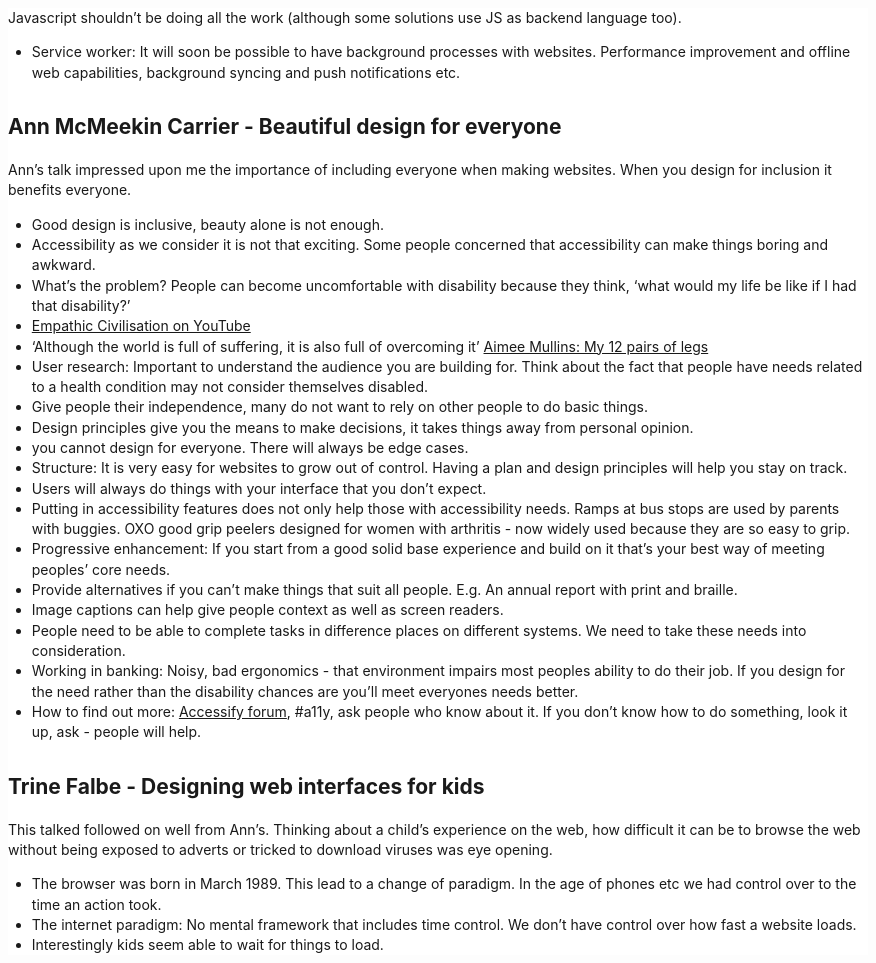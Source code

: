 Javascript shouldn’t be doing all the work (although some solutions use JS as backend language too). 
- Service worker: It will soon be possible to have background processes with websites. Performance improvement and offline web capabilities, background syncing and push notifications etc.

## Ann McMeekin Carrier - Beautiful design for everyone 

Ann’s talk impressed upon me the importance of including everyone when making websites. When you design for inclusion it benefits everyone. 

- Good design is inclusive, beauty alone is not enough.  
- Accessibility as we consider it is not that exciting. Some people concerned that accessibility can make things boring and awkward.
- What’s the problem? People can become uncomfortable with disability because they think, ‘what would my life be like if I had that disability?’
- [Empathic Civilisation on YouTube](https://www.youtube.com/watch?v=l7AWnfFRc7g)
- ‘Although the world is full of suffering, it is also full of overcoming it’
[Aimee Mullins: My 12 pairs of legs](http://www.ted.com/talks/aimee_mullins_prosthetic_aesthetics?language=en)
- User research: Important to understand the audience you are building for. Think about the fact that people have needs related to a health condition may not consider themselves disabled.
- Give people their independence, many do not want to rely on other people to do basic things. 
- Design principles give you the means to make decisions, it takes things away from personal opinion.
- you cannot design for everyone. There will always be edge cases.
- Structure: It is very easy for websites to grow out of control. Having a plan and design principles will help you stay on track. 
- Users will always do things with your interface that you don’t expect.
- Putting in accessibility features does not only help those with accessibility needs. Ramps at bus stops are used by parents with buggies. OXO good grip peelers designed for women with arthritis - now widely used because they are so easy to grip.
- Progressive enhancement: If you start from a good solid base experience and build on it that’s your best way of meeting peoples’ core needs. 
- Provide alternatives if you can’t make things that suit all people. E.g. An annual report with print and braille. 
- Image captions can help give people context as well as screen readers.
- People need to be able to complete tasks in difference places on different systems. We need to take these needs into consideration.
- Working in banking: Noisy, bad ergonomics - that environment impairs most peoples ability to do their job. If you design for the need rather than the disability chances are you’ll meet everyones needs better.
- How to find out more: [Accessify forum](http://www.accessifyforum.com/), #a11y, ask people who know about it. If you don’t know how to do something, look it up, ask - people will help.


## Trine Falbe - Designing web interfaces for kids

This talked followed on well from Ann’s. Thinking about a child’s experience on the web, how difficult it can be to browse the web without being exposed to adverts or tricked to download viruses was eye opening.

-  The browser was born in March 1989. This lead to a change of paradigm. In the age of phones etc we had control over to the time an action took.
- The internet paradigm: No mental framework that includes time control. We don’t have control over how fast a website loads. 
- Interestingly kids seem able to wait for things to load. 
